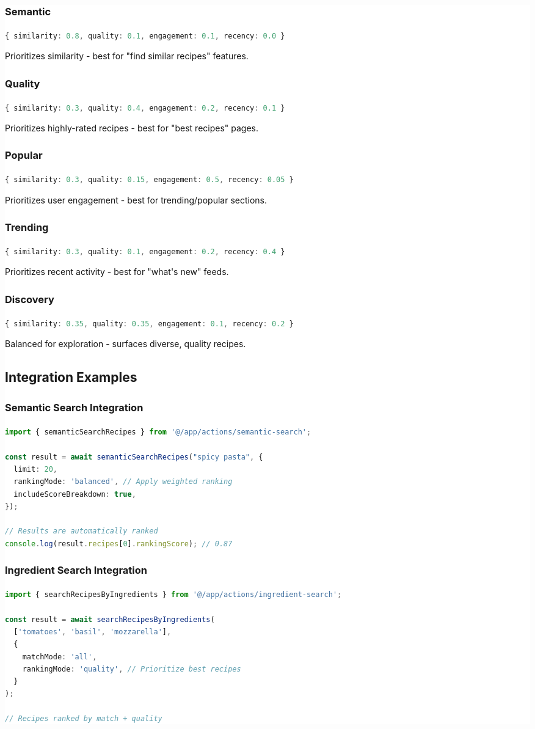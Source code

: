 ### Semantic
```typescript
{ similarity: 0.8, quality: 0.1, engagement: 0.1, recency: 0.0 }
```
Prioritizes similarity - best for "find similar recipes" features.

### Quality
```typescript
{ similarity: 0.3, quality: 0.4, engagement: 0.2, recency: 0.1 }
```
Prioritizes highly-rated recipes - best for "best recipes" pages.

### Popular
```typescript
{ similarity: 0.3, quality: 0.15, engagement: 0.5, recency: 0.05 }
```
Prioritizes user engagement - best for trending/popular sections.

### Trending
```typescript
{ similarity: 0.3, quality: 0.1, engagement: 0.2, recency: 0.4 }
```
Prioritizes recent activity - best for "what's new" feeds.

### Discovery
```typescript
{ similarity: 0.35, quality: 0.35, engagement: 0.1, recency: 0.2 }
```
Balanced for exploration - surfaces diverse, quality recipes.

## Integration Examples

### Semantic Search Integration

```typescript
import { semanticSearchRecipes } from '@/app/actions/semantic-search';

const result = await semanticSearchRecipes("spicy pasta", {
  limit: 20,
  rankingMode: 'balanced', // Apply weighted ranking
  includeScoreBreakdown: true,
});

// Results are automatically ranked
console.log(result.recipes[0].rankingScore); // 0.87
```

### Ingredient Search Integration

```typescript
import { searchRecipesByIngredients } from '@/app/actions/ingredient-search';

const result = await searchRecipesByIngredients(
  ['tomatoes', 'basil', 'mozzarella'],
  {
    matchMode: 'all',
    rankingMode: 'quality', // Prioritize best recipes
  }
);

// Recipes ranked by match + quality
```
